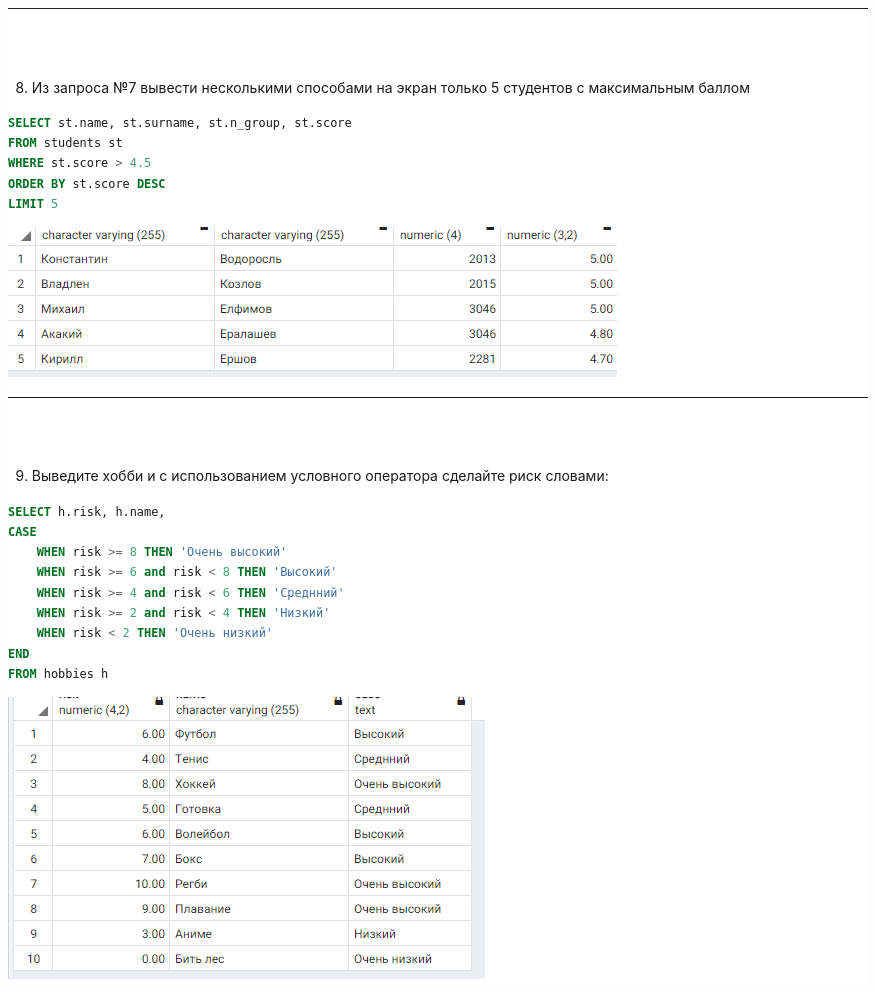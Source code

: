 -----------------------
<br><br>


8. Из запроса №7 вывести несколькими способами на экран только 5 студентов с максимальным баллом
```SQL
SELECT st.name, st.surname, st.n_group, st.score
FROM students st
WHERE st.score > 4.5
ORDER BY st.score DESC
LIMIT 5
```

![Задание 8](/Single/ex_8.png)

-----------------------
<br><br>



9. Выведите хобби и с использованием условного оператора сделайте риск словами:
```SQL
SELECT h.risk, h.name,
CASE
	WHEN risk >= 8 THEN 'Очень высокий'
	WHEN risk >= 6 and risk < 8 THEN 'Высокий'
	WHEN risk >= 4 and risk < 6 THEN 'Среднний'
	WHEN risk >= 2 and risk < 4 THEN 'Низкий'
	WHEN risk < 2 THEN 'Очень низкий'
END
FROM hobbies h
```

![Задание 9](/Single/ex_9.png)
